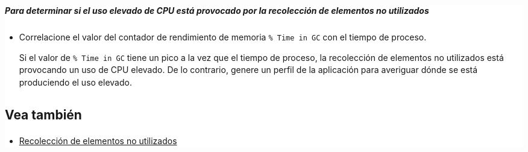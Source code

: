 <a name="HighCPU"></a>   
##### <a name="to-determine-whether-high-cpu-usage-is-caused-by-garbage-collection"></a>Para determinar si el uso elevado de CPU está provocado por la recolección de elementos no utilizados  
  
- Correlacione el valor del contador de rendimiento de memoria `% Time in GC` con el tiempo de proceso.  
  
     Si el valor de `% Time in GC` tiene un pico a la vez que el tiempo de proceso, la recolección de elementos no utilizados está provocando un uso de CPU elevado. De lo contrario, genere un perfil de la aplicación para averiguar dónde se está produciendo el uso elevado.  
  
## <a name="see-also"></a>Vea también

- [Recolección de elementos no utilizados](../../../docs/standard/garbage-collection/index.md)
